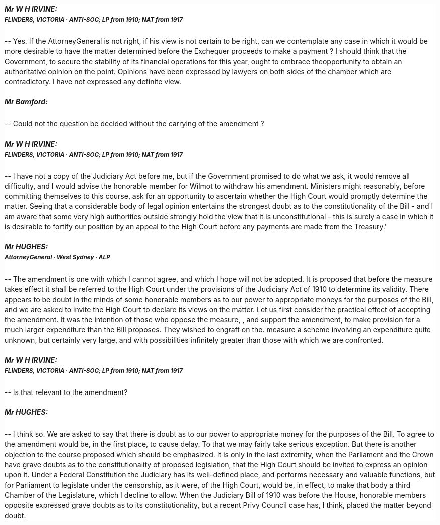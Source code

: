 ##### Mr W H IRVINE:<br><small class="text-muted">FLINDERS, VICTORIA &middot; ANTI-SOC; LP from 1910; NAT from 1917</small>

-- Yes. If the AttorneyGeneral is not right, if his view is not certain to be right, can we contemplate any case in which it would be more desirable to have the matter determined before the Exchequer proceeds to make a payment ? I should think that the Government, to secure the stability of its financial operations for this year, ought to embrace theopportunity to obtain an authoritative opinion on the point. Opinions have been expressed by lawyers on both sides of the chamber which are contradictory. I have not expressed any definite view. 

##### Mr Bamford:

-- Could not the question be decided without the carrying of the amendment ? 

##### Mr W H IRVINE:<br><small class="text-muted">FLINDERS, VICTORIA &middot; ANTI-SOC; LP from 1910; NAT from 1917</small>

-- I have not a copy of the Judiciary Act before me, but if the Government promised to do what we ask, it would remove all difficulty, and I would advise the honorable member for Wilmot to withdraw his amendment. Ministers might reasonably, before committing themselves to this course, ask for an opportunity to ascertain whether the High Court would promptly determine the matter. Seeing that a considerable body of legal opinion entertains the strongest doubt as to the constitutionality of the Bill - and I am aware that some very high authorities outside strongly hold the view that it is unconstitutional - this is surely a case in which it is desirable to fortify our position by an  appeal to the High Court before any payments are made from the Treasury.' 

##### Mr HUGHES:<br><small class="text-muted">AttorneyGeneral &middot; West Sydney &middot; ALP</small>

-- The amendment is one with which I cannot agree, and which I hope will not be adopted. It is proposed that before the measure takes effect it shall be referred to the High Court under the provisions of the Judiciary Act of 1910 to determine its validity. There appears to be doubt in the minds of some honorable members as to our power to appropriate moneys for the purposes of the Bill, and we are asked to invite the High Court to declare its views on the matter. Let us first consider the practical effect of accepting the amendment. It was the intention of those who oppose the measure, , and support the amendment, to make provision for a much larger expenditure than the Bill proposes. They wished to engraft on the. measure a scheme involving an expenditure quite unknown, but certainly very large, and with possibilities infinitely greater than those with which we are confronted. 

##### Mr W H IRVINE:<br><small class="text-muted">FLINDERS, VICTORIA &middot; ANTI-SOC; LP from 1910; NAT from 1917</small>

--  Is that relevant to the amendment? 

##### Mr HUGHES:

-- I think so. We are asked to say that there is doubt as to our power to appropriate money for the purposes of the Bill. To agree to the amendment would be, in the first place, to cause delay. To that we may fairly take serious exception. But there is another objection to the course proposed which should be emphasized. It is only in the last extremity, when the Parliament and the Crown have grave doubts as to the constitutionality of proposed legislation, that the High Court should be invited to express an opinion upon it. Under a Federal Constitution the Judiciary has its well-defined place, and performs necessary and valuable functions, but for Parliament to legislate under the censorship, as it were, of the High Court, would be, in effect, to make that body a third Chamber of the Legislature, which I decline to allow. When the Judiciary Bill of 1910 was before the House, honorable members opposite expressed grave doubts as to its constitutionality, but a recent Privy Council case has, I think, placed the matter beyond doubt. 
